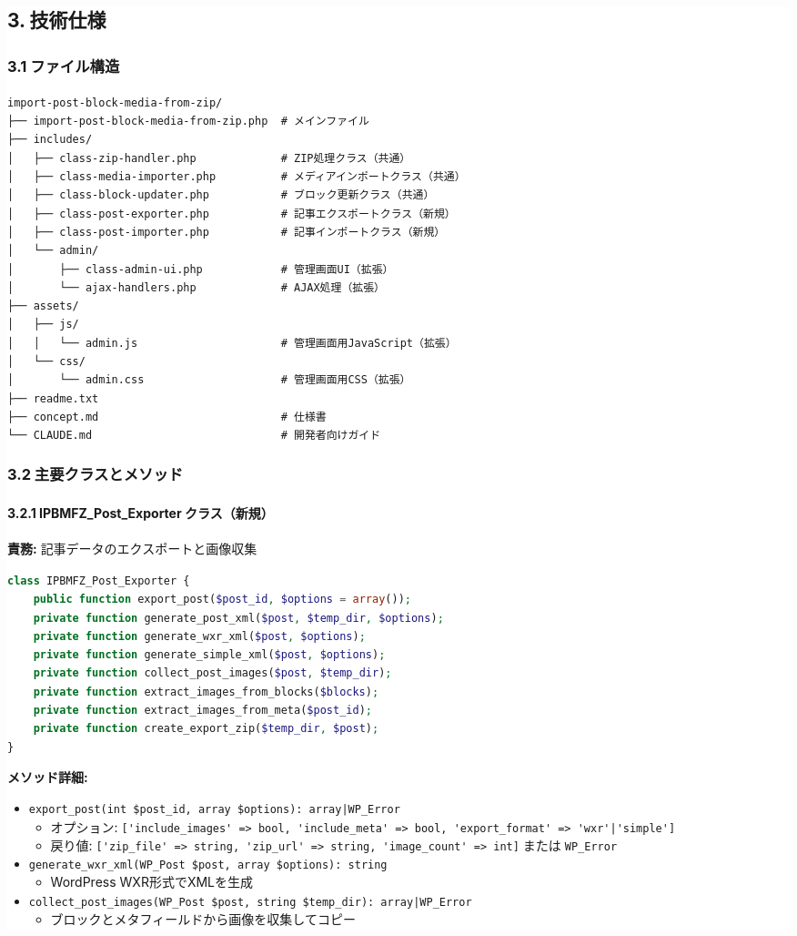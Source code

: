 ## 3. 技術仕様

### 3.1 ファイル構造

```
import-post-block-media-from-zip/
├── import-post-block-media-from-zip.php  # メインファイル
├── includes/
│   ├── class-zip-handler.php             # ZIP処理クラス（共通）
│   ├── class-media-importer.php          # メディアインポートクラス（共通）
│   ├── class-block-updater.php           # ブロック更新クラス（共通）
│   ├── class-post-exporter.php           # 記事エクスポートクラス（新規）
│   ├── class-post-importer.php           # 記事インポートクラス（新規）
│   └── admin/
│       ├── class-admin-ui.php            # 管理画面UI（拡張）
│       └── ajax-handlers.php             # AJAX処理（拡張）
├── assets/
│   ├── js/
│   │   └── admin.js                      # 管理画面用JavaScript（拡張）
│   └── css/
│       └── admin.css                     # 管理画面用CSS（拡張）
├── readme.txt
├── concept.md                            # 仕様書
└── CLAUDE.md                             # 開発者向けガイド
```

### 3.2 主要クラスとメソッド

#### 3.2.1 IPBMFZ_Post_Exporter クラス（新規）

**責務:** 記事データのエクスポートと画像収集

```php
class IPBMFZ_Post_Exporter {
    public function export_post($post_id, $options = array());
    private function generate_post_xml($post, $temp_dir, $options);
    private function generate_wxr_xml($post, $options);
    private function generate_simple_xml($post, $options);
    private function collect_post_images($post, $temp_dir);
    private function extract_images_from_blocks($blocks);
    private function extract_images_from_meta($post_id);
    private function create_export_zip($temp_dir, $post);
}
```

**メソッド詳細:**

- `export_post(int $post_id, array $options): array|WP_Error`
  - オプション: `['include_images' => bool, 'include_meta' => bool, 'export_format' => 'wxr'|'simple']`
  - 戻り値: `['zip_file' => string, 'zip_url' => string, 'image_count' => int]` または `WP_Error`
- `generate_wxr_xml(WP_Post $post, array $options): string`
  - WordPress WXR形式でXMLを生成
- `collect_post_images(WP_Post $post, string $temp_dir): array|WP_Error`
  - ブロックとメタフィールドから画像を収集してコピー
